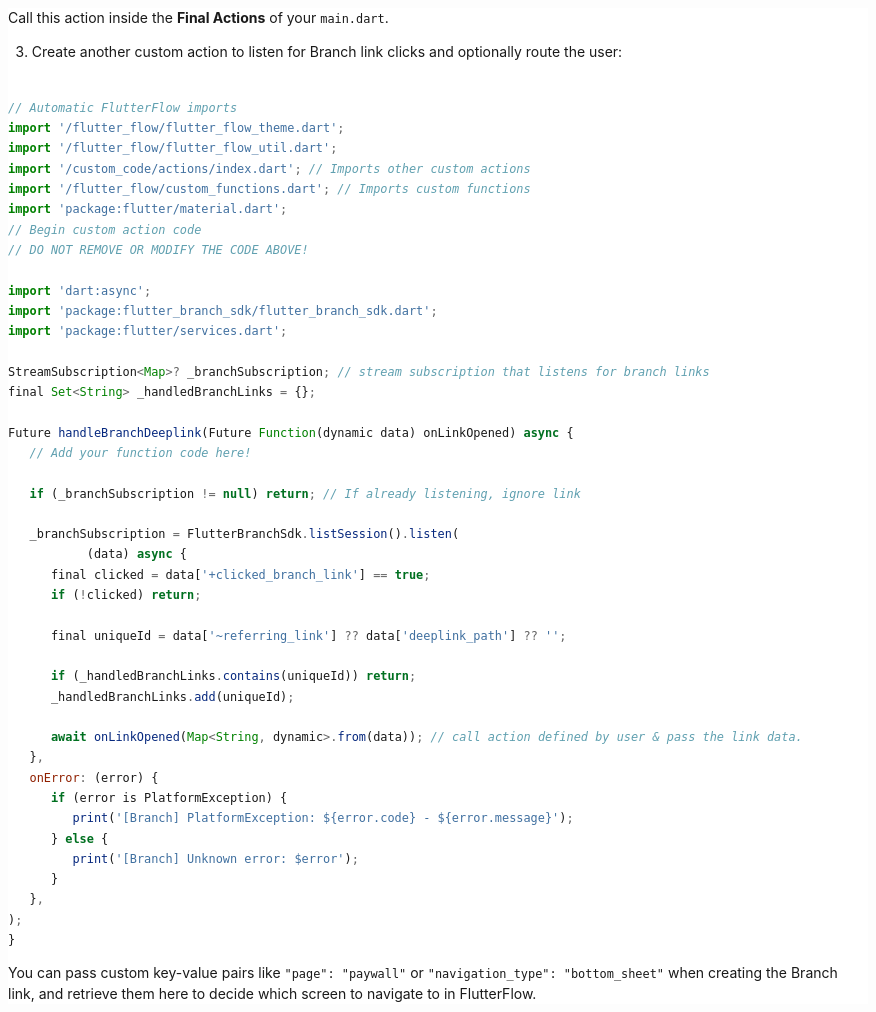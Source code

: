 Call this action inside the **Final Actions** of your `main.dart`. 

3. Create another custom action to listen for Branch link clicks and optionally route the user:

```js

// Automatic FlutterFlow imports
import '/flutter_flow/flutter_flow_theme.dart';
import '/flutter_flow/flutter_flow_util.dart';
import '/custom_code/actions/index.dart'; // Imports other custom actions
import '/flutter_flow/custom_functions.dart'; // Imports custom functions
import 'package:flutter/material.dart';
// Begin custom action code
// DO NOT REMOVE OR MODIFY THE CODE ABOVE!

import 'dart:async';
import 'package:flutter_branch_sdk/flutter_branch_sdk.dart';
import 'package:flutter/services.dart';

StreamSubscription<Map>? _branchSubscription; // stream subscription that listens for branch links
final Set<String> _handledBranchLinks = {};

Future handleBranchDeeplink(Future Function(dynamic data) onLinkOpened) async {
   // Add your function code here!

   if (_branchSubscription != null) return; // If already listening, ignore link

   _branchSubscription = FlutterBranchSdk.listSession().listen(
           (data) async {
      final clicked = data['+clicked_branch_link'] == true;
      if (!clicked) return;

      final uniqueId = data['~referring_link'] ?? data['deeplink_path'] ?? '';

      if (_handledBranchLinks.contains(uniqueId)) return;
      _handledBranchLinks.add(uniqueId);

      await onLinkOpened(Map<String, dynamic>.from(data)); // call action defined by user & pass the link data.
   },
   onError: (error) {
      if (error is PlatformException) {
         print('[Branch] PlatformException: ${error.code} - ${error.message}');
      } else {
         print('[Branch] Unknown error: $error');
      }
   },
);
}

```

You can pass custom key-value pairs like `"page": "paywall"` or `"navigation_type": "bottom_sheet"` when creating the Branch link, and retrieve them here to decide which screen to navigate to in FlutterFlow.
